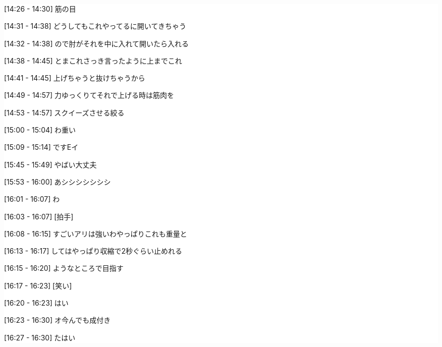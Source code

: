 [14:26 - 14:30]
筋の目

[14:31 - 14:38]
どうしてもこれやってるに開いてきちゃう

[14:32 - 14:38]
ので肘がそれを中に入れて開いたら入れる

[14:38 - 14:45]
とまこれさっき言ったように上までこれ

[14:41 - 14:45]
上げちゃうと抜けちゃうから

[14:49 - 14:57]
力ゆっくりてそれで上げる時は筋肉を

[14:53 - 14:57]
スクイーズさせる絞る

[15:00 - 15:04]
わ重い

[15:09 - 15:14]
ですEイ

[15:45 - 15:49]
やばい大丈夫

[15:53 - 16:00]
あシシシシシシシ

[16:01 - 16:07]
わ

[16:03 - 16:07]
[拍手]

[16:08 - 16:15]
すごいアリは強いわやっぱりこれも重量と

[16:13 - 16:17]
してはやっぱり収縮で2秒ぐらい止めれる

[16:15 - 16:20]
ようなところで目指す

[16:17 - 16:23]
[笑い]

[16:20 - 16:23]
はい

[16:23 - 16:30]
オ今んでも成付き

[16:27 - 16:30]
たはい
